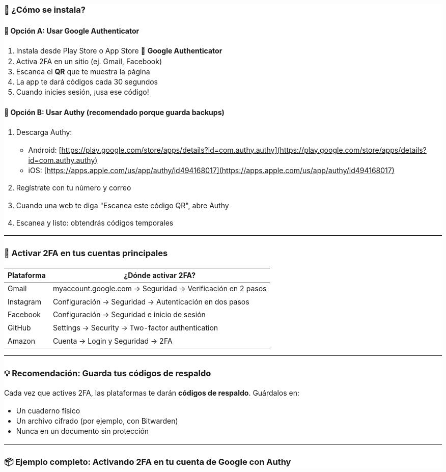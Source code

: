
### 📲 ¿Cómo se instala?

#### 🔹 Opción A: Usar **Google Authenticator**

1. Instala desde Play Store o App Store
   📱 **Google Authenticator**
2. Activa 2FA en un sitio (ej. Gmail, Facebook)
3. Escanea el **QR** que te muestra la página
4. La app te dará códigos cada 30 segundos
5. Cuando inicies sesión, ¡usa ese código!

#### 🔹 Opción B: Usar **Authy** (recomendado porque guarda backups)

1. Descarga Authy:

   - Android: [https://play.google.com/store/apps/details?id=com.authy.authy](https://play.google.com/store/apps/details?id=com.authy.authy)
   - iOS: [https://apps.apple.com/us/app/authy/id494168017](https://apps.apple.com/us/app/authy/id494168017)

2. Regístrate con tu número y correo
3. Cuando una web te diga "Escanea este código QR", abre Authy
4. Escanea y listo: obtendrás códigos temporales

---

### 🧪 Activar 2FA en tus cuentas principales

| Plataforma | ¿Dónde activar 2FA?                                        |
| ---------- | ---------------------------------------------------------- |
| Gmail      | myaccount.google.com → Seguridad → Verificación en 2 pasos |
| Instagram  | Configuración → Seguridad → Autenticación en dos pasos     |
| Facebook   | Configuración → Seguridad e inicio de sesión               |
| GitHub     | Settings → Security → Two-factor authentication            |
| Amazon     | Cuenta → Login y Seguridad → 2FA                           |

---

### 💡 Recomendación: Guarda tus códigos de respaldo

Cada vez que actives 2FA, las plataformas te darán **códigos de respaldo**. Guárdalos en:

- Un cuaderno físico
- Un archivo cifrado (por ejemplo, con Bitwarden)
- Nunca en un documento sin protección

---

### 📦 Ejemplo completo: Activando 2FA en tu cuenta de Google con Authy
